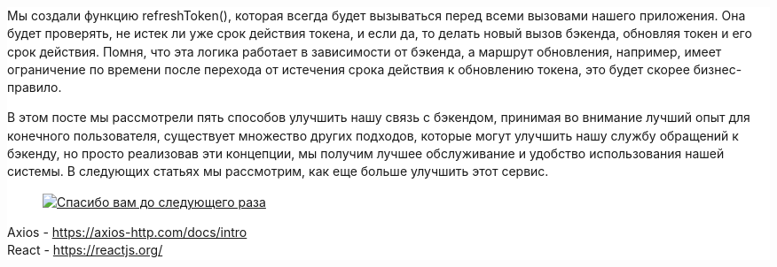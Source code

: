 
Мы создали функцию refreshToken(), которая всегда будет вызываться перед всеми вызовами нашего приложения. Она будет проверять, не истек ли уже срок действия токена, и если да, то делать новый вызов бэкенда, обновляя токен и его срок действия. Помня, что эта логика работает в зависимости от бэкенда, а маршрут обновления, например, имеет ограничение по времени после перехода от истечения срока действия к обновлению токена, это будет скорее бизнес-правило.

В этом посте мы рассмотрели пять способов улучшить нашу связь с бэкендом, принимая во внимание лучший опыт для конечного пользователя, существует множество других подходов, которые могут улучшить нашу службу обращений к бэкенду, но просто реализовав эти концепции, мы получим лучшее обслуживание и удобство использования нашей системы. В следующих статьях мы рассмотрим, как еще больше улучшить этот сервис.


<figure class="wp-block-image"><a class="article-body-image-wrapper" href="https://i.giphy.com/media/ICOgUNjpvO0PC/giphy.gif"><img src="https://i.giphy.com/media/ICOgUNjpvO0PC/giphy.gif" alt="Спасибо вам до следующего раза"/></a></figure>


Axios - <a href="https://axios-http.com/docs/intro" target="_blank" rel="noreferrer noopener nofollow">https://axios-http.com/docs/intro</a><br>React - <a href="https://reactjs.org/" target="_blank" rel="noreferrer noopener nofollow">https://reactjs.org/</a>
